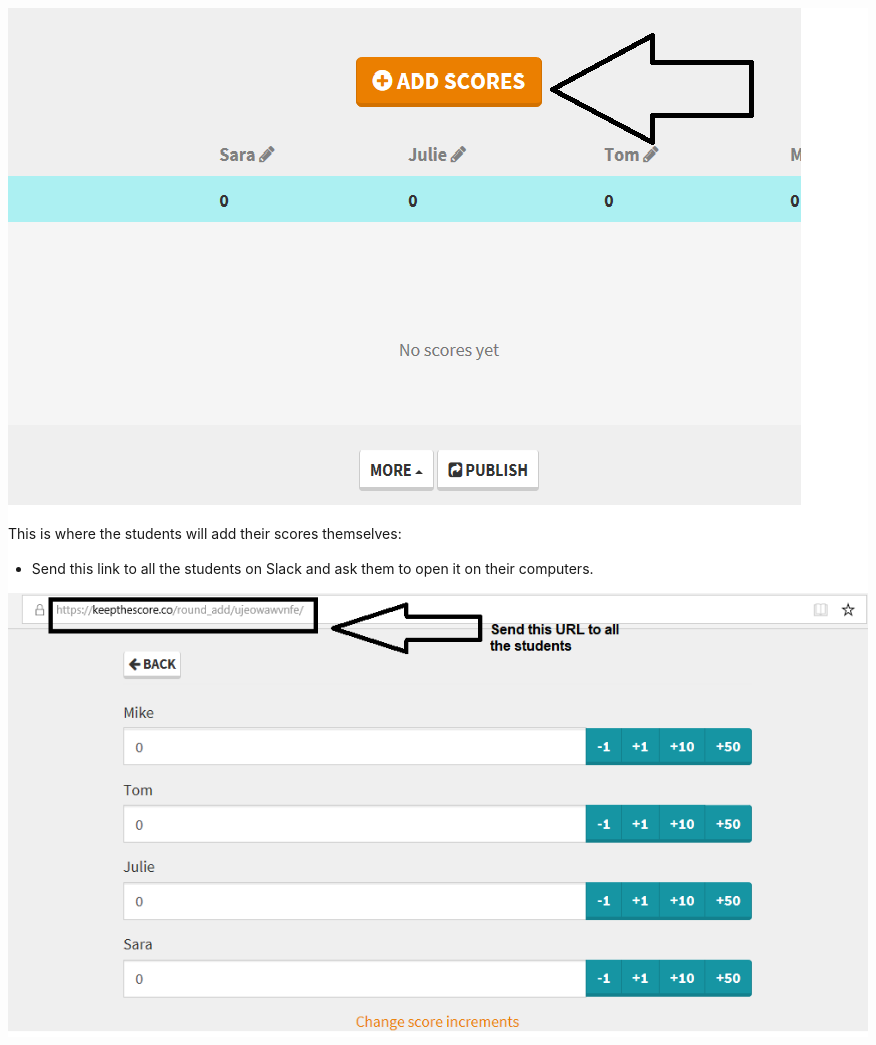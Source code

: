   ![CTF5](./Images/CTF5.png)
  
This is where the students will add their scores themselves:

  - Send this link to all the students on Slack and ask them to open it on their computers.
  
  ![CTF5](./Images/CTF6.png)
  